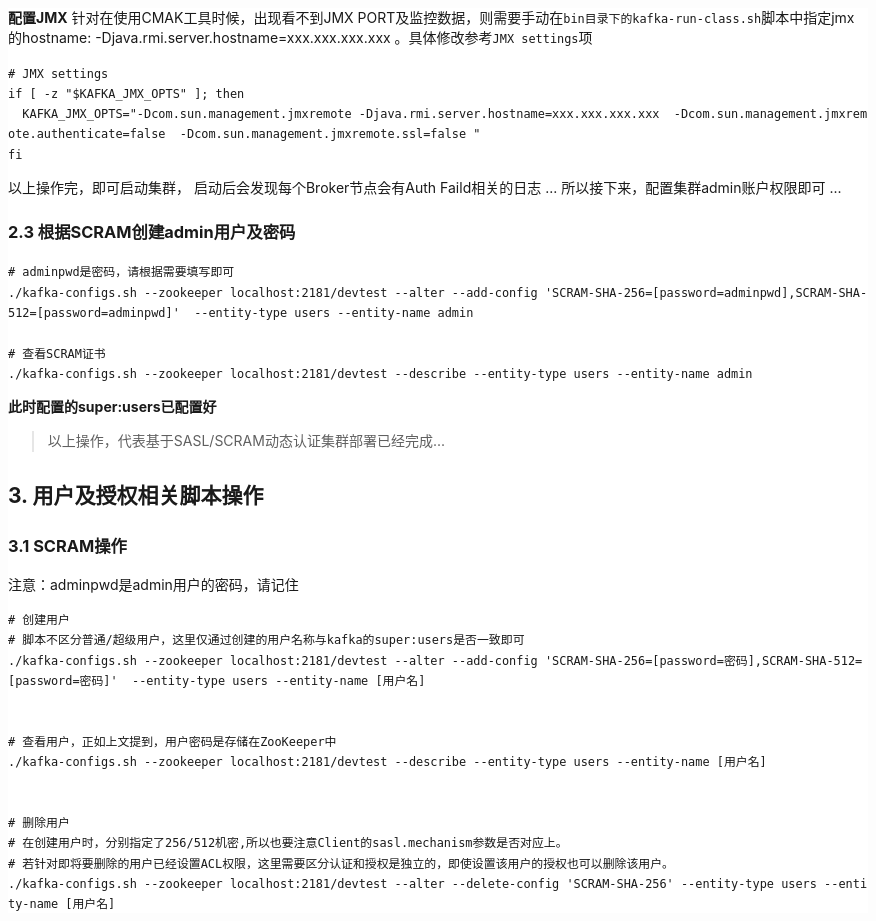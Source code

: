 **配置JMX**
针对在使用CMAK工具时候，出现看不到JMX PORT及监控数据，则需要手动在`bin目录下的kafka-run-class.sh`脚本中指定jmx的hostname: -Djava.rmi.server.hostname=xxx.xxx.xxx.xxx 。具体修改参考`JMX settings`项
```shell
# JMX settings
if [ -z "$KAFKA_JMX_OPTS" ]; then
  KAFKA_JMX_OPTS="-Dcom.sun.management.jmxremote -Djava.rmi.server.hostname=xxx.xxx.xxx.xxx  -Dcom.sun.management.jmxremote.authenticate=false  -Dcom.sun.management.jmxremote.ssl=false "
fi
``` 
以上操作完，即可启动集群， 启动后会发现每个Broker节点会有Auth Faild相关的日志 ...
所以接下来，配置集群admin账户权限即可 ...

### 2.3 根据SCRAM创建admin用户及密码
```shell
# adminpwd是密码，请根据需要填写即可
./kafka-configs.sh --zookeeper localhost:2181/devtest --alter --add-config 'SCRAM-SHA-256=[password=adminpwd],SCRAM-SHA-512=[password=adminpwd]'  --entity-type users --entity-name admin

# 查看SCRAM证书
./kafka-configs.sh --zookeeper localhost:2181/devtest --describe --entity-type users --entity-name admin
```

**此时配置的super:users已配置好**


> 以上操作，代表基于SASL/SCRAM动态认证集群部署已经完成...


## 3. 用户及授权相关脚本操作

### 3.1 SCRAM操作
注意：adminpwd是admin用户的密码，请记住
```shell
# 创建用户
# 脚本不区分普通/超级用户，这里仅通过创建的用户名称与kafka的super:users是否一致即可
./kafka-configs.sh --zookeeper localhost:2181/devtest --alter --add-config 'SCRAM-SHA-256=[password=密码],SCRAM-SHA-512=[password=密码]'  --entity-type users --entity-name [用户名]


# 查看用户，正如上文提到，用户密码是存储在ZooKeeper中
./kafka-configs.sh --zookeeper localhost:2181/devtest --describe --entity-type users --entity-name [用户名]


# 删除用户
# 在创建用户时，分别指定了256/512机密,所以也要注意Client的sasl.mechanism参数是否对应上。
# 若针对即将要删除的用户已经设置ACL权限，这里需要区分认证和授权是独立的，即使设置该用户的授权也可以删除该用户。
./kafka-configs.sh --zookeeper localhost:2181/devtest --alter --delete-config 'SCRAM-SHA-256' --entity-type users --entity-name [用户名]
``` 
